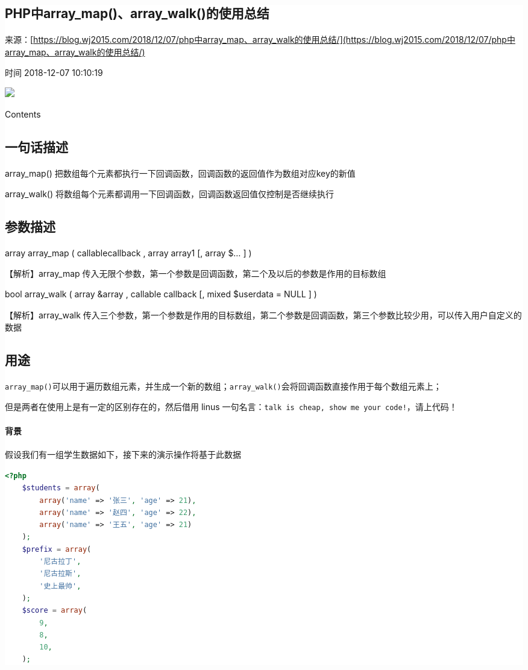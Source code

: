## PHP中array_map()、array_walk()的使用总结

来源：[https://blog.wj2015.com/2018/12/07/php中array_map、array_walk的使用总结/](https://blog.wj2015.com/2018/12/07/php中array_map、array_walk的使用总结/)

时间 2018-12-07 10:10:19

 
 ![][0]
 
  
Contents
 

## 一句话描述  
 
array_map() 把数组每个元素都执行一下回调函数，回调函数的返回值作为数组对应key的新值
 
array_walk() 将数组每个元素都调用一下回调函数，回调函数返回值仅控制是否继续执行
 

## 参数描述  
 
array array_map ( callablecallback , array  array1 [, array $… ] )
 
【解析】array_map 传入无限个参数，第一个参数是回调函数，第二个及以后的参数是作用的目标数组
 
bool array_walk ( array &array , callable  callback [, mixed $userdata = NULL ] )
 
【解析】array_walk 传入三个参数，第一个参数是作用的目标数组，第二个参数是回调函数，第三个参数比较少用，可以传入用户自定义的数据
 

## 用途  
 `array_map()`可以用于遍历数组元素，并生成一个新的数组；`array_walk()`会将回调函数直接作用于每个数组元素上；
 
但是两者在使用上是有一定的区别存在的，然后借用 linus 一句名言：`talk is cheap, show me your code!`，请上代码！
 

#### 背景  
 
假设我们有一组学生数据如下，接下来的演示操作将基于此数据

```php
<?php
    $students = array(
        array('name' => '张三', 'age' => 21),
        array('name' => '赵四', 'age' => 22),
        array('name' => '王五', 'age' => 21)
    );
    $prefix = array(
        '尼古拉丁',
        '尼古拉斯',
        '史上最帅',
    );
    $score = array(
        9,
        8,
        10,
    );
```
 

[0]: https://img2.tuicool.com/fYbI7jV.jpg